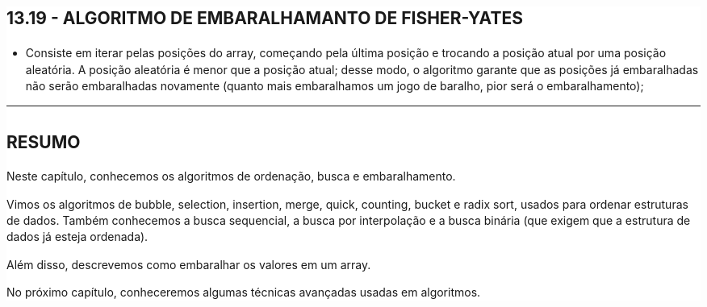 
## 13.19 - ALGORITMO DE EMBARALHAMANTO DE FISHER-YATES

- Consiste em iterar pelas posições do array, começando pela última posição e trocando a posição atual por uma posição aleatória. A posição aleatória é menor que a posição atual; desse modo, o algoritmo garante que as posições já embaralhadas não serão embaralhadas novamente (quanto mais embaralhamos um jogo de baralho, pior será o embaralhamento);

---

## RESUMO

Neste capítulo, conhecemos os algoritmos de ordenação, busca e embaralhamento.

Vimos os algoritmos de bubble, selection, insertion, merge, quick, counting, bucket e radix sort, usados para ordenar estruturas de dados. Também conhecemos a busca sequencial, a busca por interpolação e a busca binária (que exigem que a estrutura de dados já esteja ordenada).

Além disso, descrevemos como embaralhar os valores em um array.

No próximo capítulo, conheceremos algumas técnicas avançadas usadas em algoritmos.
